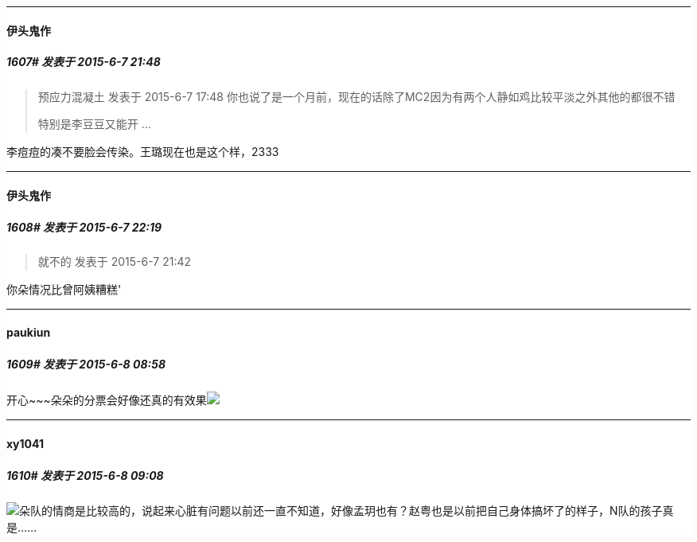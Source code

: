 -----

####  伊头鬼作  
##### 1607#       发表于 2015-6-7 21:48



<blockquote>预应力混凝土 发表于 2015-6-7 17:48
你也说了是一个月前，现在的话除了MC2因为有两个人静如鸡比较平淡之外其他的都很不错

特别是李豆豆又能开 ...</blockquote>
李痘痘的凑不要脸会传染。王璐现在也是这个样，2333







-----

####  伊头鬼作  
##### 1608#       发表于 2015-6-7 22:19



<blockquote>就不的 发表于 2015-6-7 21:42
</blockquote>
你朵情况比曾阿姨糟糕'







-----

####  paukiun  
##### 1609#       发表于 2015-6-8 08:58




开心~~~朵朵的分票会好像还真的有效果<img src="https://static.saraba1st.com/image/smiley/face/07.gif" referrerpolicy="no-referrer">







-----

####  xy1041  
##### 1610#       发表于 2015-6-8 09:08



<img src="https://static.saraba1st.com/image/smiley/face/119.gif" referrerpolicy="no-referrer">朵队的情商是比较高的，说起来心脏有问题以前还一直不知道，好像孟玥也有？赵粤也是以前把自己身体搞坏了的样子，N队的孩子真是……







